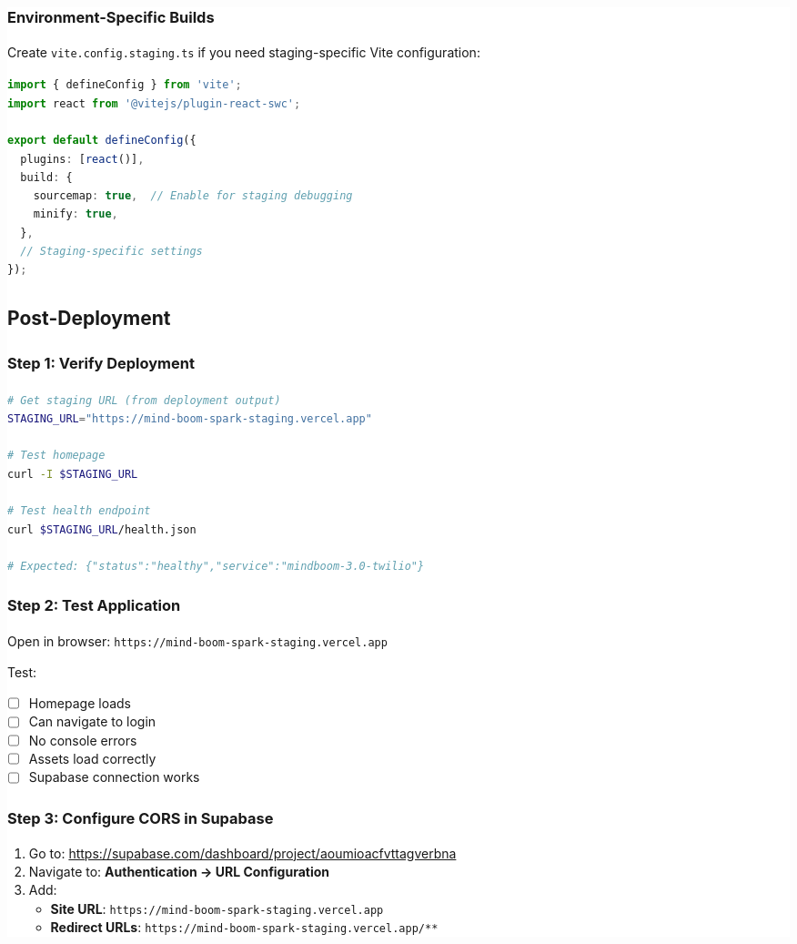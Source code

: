 ### Environment-Specific Builds

Create `vite.config.staging.ts` if you need staging-specific Vite configuration:

```typescript
import { defineConfig } from 'vite';
import react from '@vitejs/plugin-react-swc';

export default defineConfig({
  plugins: [react()],
  build: {
    sourcemap: true,  // Enable for staging debugging
    minify: true,
  },
  // Staging-specific settings
});
```

## Post-Deployment

### Step 1: Verify Deployment

```bash
# Get staging URL (from deployment output)
STAGING_URL="https://mind-boom-spark-staging.vercel.app"

# Test homepage
curl -I $STAGING_URL

# Test health endpoint
curl $STAGING_URL/health.json

# Expected: {"status":"healthy","service":"mindboom-3.0-twilio"}
```

### Step 2: Test Application

Open in browser: `https://mind-boom-spark-staging.vercel.app`

Test:
- [ ] Homepage loads
- [ ] Can navigate to login
- [ ] No console errors
- [ ] Assets load correctly
- [ ] Supabase connection works

### Step 3: Configure CORS in Supabase

1. Go to: https://supabase.com/dashboard/project/aoumioacfvttagverbna
2. Navigate to: **Authentication → URL Configuration**
3. Add:
   - **Site URL**: `https://mind-boom-spark-staging.vercel.app`
   - **Redirect URLs**: `https://mind-boom-spark-staging.vercel.app/**`
